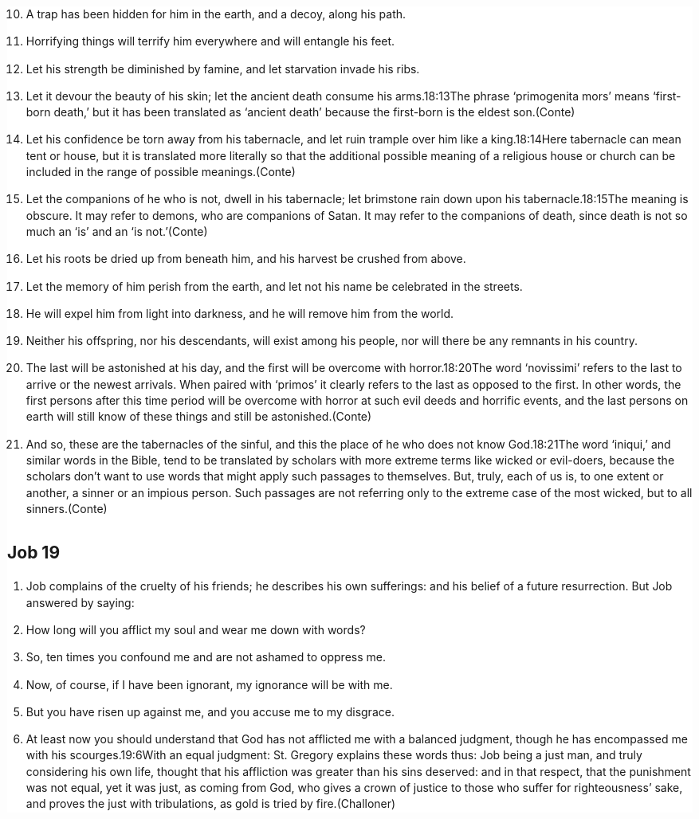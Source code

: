 10. A trap has been hidden for him in the earth, and a decoy, along his path.

11. Horrifying things will terrify him everywhere and will entangle his feet.

12. Let his strength be diminished by famine, and let starvation invade his ribs.

13. Let it devour the beauty of his skin; let the ancient death consume his arms.18:13The phrase ‘primogenita mors’ means ‘first-born death,’ but it has been translated as ‘ancient death’ because the first-born is the eldest son.(Conte)

14. Let his confidence be torn away from his tabernacle, and let ruin trample over him like a king.18:14Here tabernacle can mean tent or house, but it is translated more literally so that the additional possible meaning of a religious house or church can be included in the range of possible meanings.(Conte)

15. Let the companions of he who is not, dwell in his tabernacle; let brimstone rain down upon his tabernacle.18:15The meaning is obscure. It may refer to demons, who are companions of Satan. It may refer to the companions of death, since death is not so much an ‘is’ and an ‘is not.’(Conte)

16. Let his roots be dried up from beneath him, and his harvest be crushed from above.

17. Let the memory of him perish from the earth, and let not his name be celebrated in the streets.

18. He will expel him from light into darkness, and he will remove him from the world.

19. Neither his offspring, nor his descendants, will exist among his people, nor will there be any remnants in his country.

20. The last will be astonished at his day, and the first will be overcome with horror.18:20The word ‘novissimi’ refers to the last to arrive or the newest arrivals. When paired with ‘primos’ it clearly refers to the last as opposed to the first. In other words, the first persons after this time period will be overcome with horror at such evil deeds and horrific events, and the last persons on earth will still know of these things and still be astonished.(Conte)

21. And so, these are the tabernacles of the sinful, and this the place of he who does not know God.18:21The word ‘iniqui,’ and similar words in the Bible, tend to be translated by scholars with more extreme terms like wicked or evil-doers, because the scholars don’t want to use words that might apply such passages to themselves. But, truly, each of us is, to one extent or another, a sinner or an impious person. Such passages are not referring only to the extreme case of the most wicked, but to all sinners.(Conte)

## Job 19

1. Job complains of the cruelty of his friends; he describes his own sufferings: and his belief of a future resurrection.  But Job answered by saying:

2. How long will you afflict my soul and wear me down with words?

3. So, ten times you confound me and are not ashamed to oppress me.

4. Now, of course, if I have been ignorant, my ignorance will be with me.

5. But you have risen up against me, and you accuse me to my disgrace.

6. At least now you should understand that God has not afflicted me with a balanced judgment, though he has encompassed me with his scourges.19:6With an equal judgment: St. Gregory explains these words thus: Job being a just man, and truly considering his own life, thought that his affliction was greater than his sins deserved: and in that respect, that the punishment was not equal, yet it was just, as coming from God, who gives a crown of justice to those who suffer for righteousness’ sake, and proves the just with tribulations, as gold is tried by fire.(Challoner)
